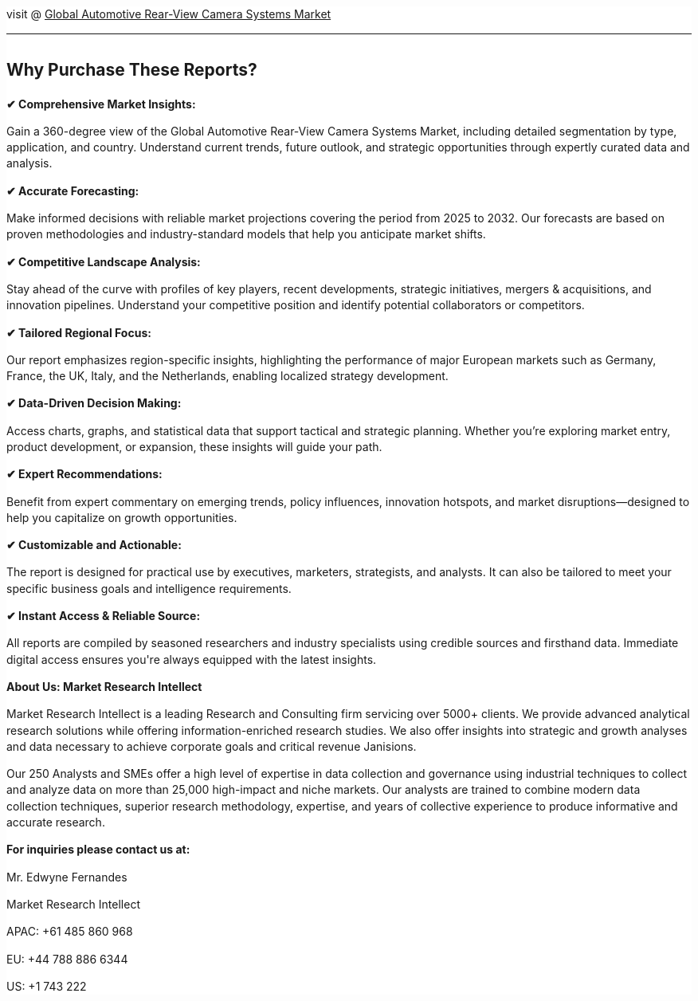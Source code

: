 visit&nbsp;@</strong>&nbsp;</span><span class="font-[700]"><a href="https://www.marketresearchintellect.com/product/global-automotive-rear-view-camera-systems-market/?utm_source=Linkedin&utm_medium=852" target="_blank" data-tracking-control-name="article-ssr-frontend-pulse_little-text-block" data-tracking-will-navigate="" data-test-link="">Global Automotive Rear-View Camera Systems Market</a></span></p></blockquote><hr /><h2>Why Purchase These Reports?</h2><p><strong>✔ Comprehensive Market Insights:</strong></p><p>Gain a 360-degree view of the Global Automotive Rear-View Camera Systems Market, including detailed segmentation by type, application, and country. Understand current trends, future outlook, and strategic opportunities through expertly curated data and analysis.</p><p><strong>✔ Accurate Forecasting:</strong></p><p>Make informed decisions with reliable market projections covering the period from 2025 to 2032. Our forecasts are based on proven methodologies and industry-standard models that help you anticipate market shifts.</p><p><strong>✔ Competitive Landscape Analysis:</strong></p><p>Stay ahead of the curve with profiles of key players, recent developments, strategic initiatives, mergers &amp; acquisitions, and innovation pipelines. Understand your competitive position and identify potential collaborators or competitors.</p><p><strong>✔ Tailored Regional Focus:</strong></p><p>Our report emphasizes region-specific insights, highlighting the performance of major European markets such as Germany, France, the UK, Italy, and the Netherlands, enabling localized strategy development.</p><p><strong>✔ Data-Driven Decision Making:</strong></p><p>Access charts, graphs, and statistical data that support tactical and strategic planning. Whether you&rsquo;re exploring market entry, product development, or expansion, these insights will guide your path.</p><p><strong>✔ Expert Recommendations:</strong></p><p>Benefit from expert commentary on emerging trends, policy influences, innovation hotspots, and market disruptions&mdash;designed to help you capitalize on growth opportunities.</p><p><strong>✔ Customizable and Actionable:</strong></p><p>The report is designed for practical use by executives, marketers, strategists, and analysts. It can also be tailored to meet your specific business goals and intelligence requirements.</p><p><strong>✔ Instant Access &amp; Reliable Source:</strong></p><p>All reports are compiled by seasoned researchers and industry specialists using credible sources and firsthand data. Immediate digital access ensures you're always equipped with the latest insights.</p><p><strong><span class="font-[700]">About Us: Market Research Intellect</span></strong></p><p><span class="">Market Research Intellect is a leading Research and Consulting firm servicing over 5000+ clients. We provide advanced analytical research solutions while offering information-enriched research studies.&nbsp;</span>We also offer insights into strategic and growth analyses and data necessary to achieve corporate goals and critical revenue Janisions.</p><p><span class="">Our 250 Analysts and SMEs offer a high level of expertise in data collection and governance using industrial techniques to collect and analyze data on more than 25,000 high-impact and niche markets. Our analysts are trained to combine modern data collection techniques, superior research methodology, expertise, and years of collective experience to produce informative and accurate research.</span></p><p><strong>For inquiries please contact us at:</strong></p><p>Mr. Edwyne Fernandes</p><p>Market Research Intellect</p><p>APAC: +61 485 860 968</p><p>EU: +44 788 886 6344</p><p>US: +1 743 222